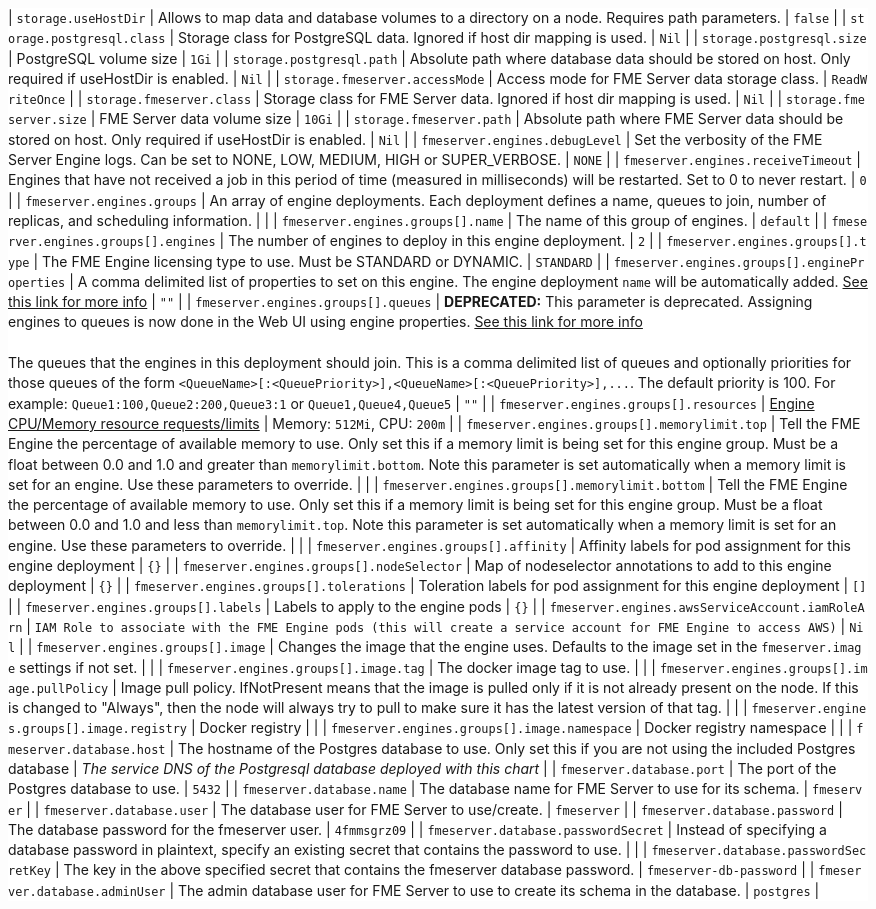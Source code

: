 | `storage.useHostDir` | Allows to map data and database volumes to a directory on a node. Requires path parameters. | `false` |
| `storage.postgresql.class` | Storage class for PostgreSQL data. Ignored if host dir mapping is used. | `Nil` |
| `storage.postgresql.size` | PostgreSQL volume size | `1Gi` |
| `storage.postgresql.path` | Absolute path where database data should be stored on host. Only required if useHostDir is enabled. | `Nil` |
| `storage.fmeserver.accessMode` | Access mode for FME Server data storage class. | `ReadWriteOnce` |
| `storage.fmeserver.class` | Storage class for FME Server data. Ignored if host dir mapping is used. | `Nil` |
| `storage.fmeserver.size` | FME Server data volume size | `10Gi` |
| `storage.fmeserver.path` | Absolute path where FME Server data should be stored on host. Only required if useHostDir is enabled. | `Nil` |
| `fmeserver.engines.debugLevel` | Set the verbosity of the FME Server Engine logs. Can be set to NONE, LOW, MEDIUM, HIGH or SUPER_VERBOSE. | `NONE` |
| `fmeserver.engines.receiveTimeout` | Engines that have not received a job in this period of time (measured in milliseconds) will be restarted. Set to 0 to never restart. | `0` |
| `fmeserver.engines.groups` | An array of engine deployments. Each deployment defines a name, queues to join, number of replicas, and scheduling information. |  |
| `fmeserver.engines.groups[].name` | The name of this group of engines. | `default` |
| `fmeserver.engines.groups[].engines` | The number of engines to deploy in this engine deployment. | `2` |
| `fmeserver.engines.groups[].type` | The FME Engine licensing type to use. Must be STANDARD or DYNAMIC. | `STANDARD` |
| `fmeserver.engines.groups[].engineProperties` | A comma delimited list of properties to set on this engine. The engine deployment `name` will be automatically added. [See this link for more info](https://community.safe.com/s/article/FME-Server-on-Kubernetes-Utilizing-Engine-Assignment-and-Job-Routing) | `""` |
| `fmeserver.engines.groups[].queues` | **DEPRECATED:** This parameter is deprecated. Assigning engines to queues is now done in the Web UI using engine properties. [See this link for more info](https://community.safe.com/s/article/FME-Server-on-Kubernetes-Utilizing-Engine-Assignment-and-Job-Routing) <br /><br /> The queues that the engines in this deployment should join. This is a comma delimited list of queues and optionally priorities for those queues of the form `<QueueName>[:<QueuePriority>],<QueueName>[:<QueuePriority>],...`. The default priority is 100. For example: `Queue1:100,Queue2:200,Queue3:1` or `Queue1,Queue4,Queue5` | `""` |
| `fmeserver.engines.groups[].resources` | [Engine CPU/Memory resource requests/limits](https://kubernetes.io/docs/concepts/configuration/manage-compute-resources-container/) | Memory: `512Mi`, CPU: `200m` |
| `fmeserver.engines.groups[].memorylimit.top` | Tell the FME Engine the percentage of available memory to use. Only set this if a memory limit is being set for this engine group. Must be a float between 0.0 and 1.0 and greater than `memorylimit.bottom`. Note this parameter is set automatically when a memory limit is set for an engine. Use these parameters to override. |  |
| `fmeserver.engines.groups[].memorylimit.bottom` | Tell the FME Engine the percentage of available memory to use. Only set this if a memory limit is being set for this engine group. Must be a float between 0.0 and 1.0 and less than `memorylimit.top`. Note this parameter is set automatically when a memory limit is set for an engine. Use these parameters to override. |  |
| `fmeserver.engines.groups[].affinity` | Affinity labels for pod assignment for this engine deployment | `{}` |
| `fmeserver.engines.groups[].nodeSelector` | Map of nodeselector annotations to add to this engine deployment | `{}` |
| `fmeserver.engines.groups[].tolerations` | Toleration labels for pod assignment for this engine deployment | `[]` |
| `fmeserver.engines.groups[].labels` | Labels to apply to the engine pods | `{}` |
| `fmeserver.engines.awsServiceAccount.iamRoleArn` | `IAM Role to associate with the FME Engine pods (this will create a service account for FME Engine to access AWS)` | `Nil` |
| `fmeserver.engines.groups[].image` | Changes the image that the engine uses. Defaults to the image set in the `fmeserver.image` settings if not set. | |
| `fmeserver.engines.groups[].image.tag` | The docker image tag to use. |  |
| `fmeserver.engines.groups[].image.pullPolicy` | Image pull policy. IfNotPresent means that the image is pulled only if it is not already present on the node. If this is changed to "Always", then the node will always try to pull to make sure it has the latest version of that tag. |  |
| `fmeserver.engines.groups[].image.registry` | Docker registry |  |
| `fmeserver.engines.groups[].image.namespace` | Docker registry namespace |  |
| `fmeserver.database.host` | The hostname of the Postgres database to use. Only set this if you are not using the included Postgres database |  _The service DNS of the Postgresql database deployed with this chart_ |
| `fmeserver.database.port` | The port of the Postgres database to use. |  `5432` |
| `fmeserver.database.name` | The database name for FME Server to use for its schema. |  `fmeserver` |
| `fmeserver.database.user` | The database user for FME Server to use/create. |  `fmeserver` |
| `fmeserver.database.password` | The database password for the fmeserver user. | `4fmmsgrz09` |
| `fmeserver.database.passwordSecret` | Instead of specifying a database password in plaintext, specify an existing secret that contains the password to use. |  |
| `fmeserver.database.passwordSecretKey` | The key in the above specified secret that contains the fmeserver database password. |  `fmeserver-db-password` |
| `fmeserver.database.adminUser` | The admin database user for FME Server to use to create its schema in the database. |  `postgres` |